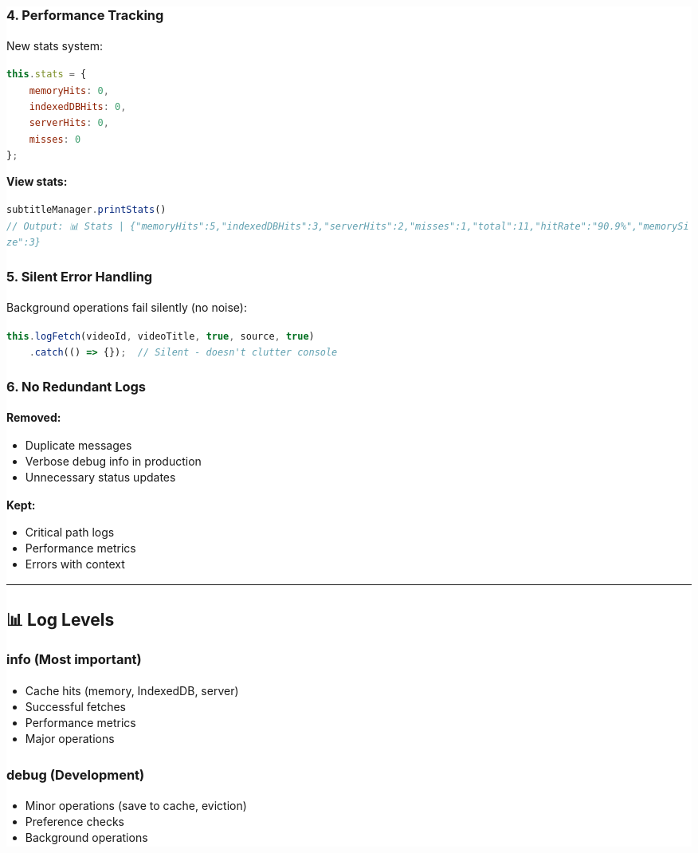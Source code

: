 ### **4. Performance Tracking**
New stats system:
```javascript
this.stats = {
    memoryHits: 0,
    indexedDBHits: 0,
    serverHits: 0,
    misses: 0
};
```

**View stats:**
```javascript
subtitleManager.printStats()
// Output: 📊 Stats | {"memoryHits":5,"indexedDBHits":3,"serverHits":2,"misses":1,"total":11,"hitRate":"90.9%","memorySize":3}
```

### **5. Silent Error Handling**
Background operations fail silently (no noise):
```javascript
this.logFetch(videoId, videoTitle, true, source, true)
    .catch(() => {});  // Silent - doesn't clutter console
```

### **6. No Redundant Logs**
**Removed:**
- Duplicate messages
- Verbose debug info in production
- Unnecessary status updates

**Kept:**
- Critical path logs
- Performance metrics
- Errors with context

---

## 📊 Log Levels

### **info** (Most important)
- Cache hits (memory, IndexedDB, server)
- Successful fetches
- Performance metrics
- Major operations

### **debug** (Development)
- Minor operations (save to cache, eviction)
- Preference checks
- Background operations
